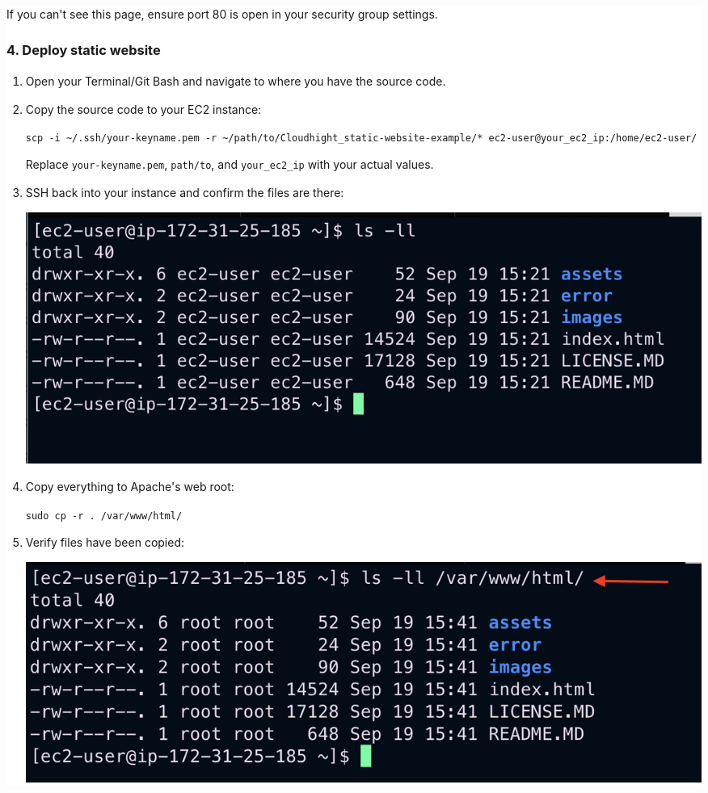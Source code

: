    If you can't see this page, ensure port 80 is open in your security group settings.

### 4. Deploy static website

1. Open your Terminal/Git Bash and navigate to where you have the source code.

2. Copy the source code to your EC2 instance:
   ```
   scp -i ~/.ssh/your-keyname.pem -r ~/path/to/Cloudhight_static-website-example/* ec2-user@your_ec2_ip:/home/ec2-user/
   ```
   Replace `your-keyname.pem`, `path/to`, and `your_ec2_ip` with your actual values.

3. SSH back into your instance and confirm the files are there:
   
   ![Display files copied](imgs/6.website_files.png)

4. Copy everything to Apache's web root:
   ```
   sudo cp -r . /var/www/html/
   ```

5. Verify files have been copied:
   
   ![Display files html folder](imgs/7.files_html_folder.png)
